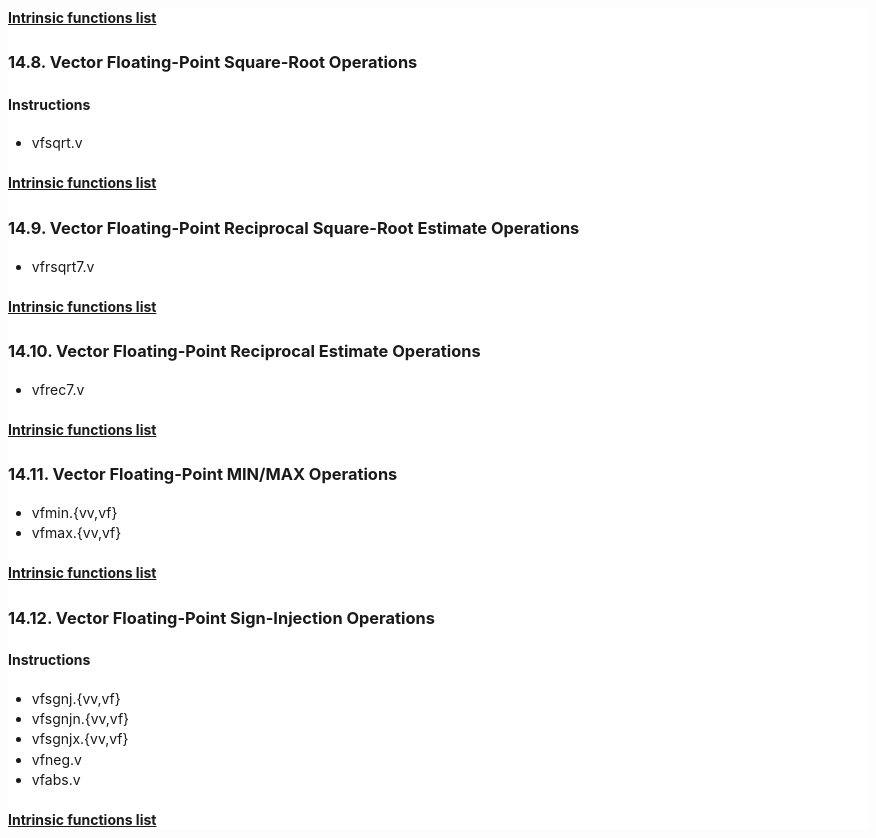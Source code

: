 #### [Intrinsic functions list](intrinsic_funcs/08_vector_floating-point_functions.md#vector-widening-floating-point-fused-multiply-add-functions)


### 14.8. Vector Floating-Point Square-Root Operations
#### Instructions
- vfsqrt.v

#### [Intrinsic functions list](intrinsic_funcs/08_vector_floating-point_functions.md#vector-floating-point-square-root-functions)


### 14.9. Vector Floating-Point Reciprocal Square-Root Estimate Operations
- vfrsqrt7.v

#### [Intrinsic functions list](intrinsic_funcs/08_vector_floating-point_functions.md#vector-floating-point-reciprocal-square-root-estimate-functions)


### 14.10. Vector Floating-Point Reciprocal Estimate Operations
- vfrec7.v

#### [Intrinsic functions list](intrinsic_funcs/08_vector_floating-point_functions.md#vector-floating-point-reciprocal-estimate-functions)


### 14.11. Vector Floating-Point MIN/MAX Operations
- vfmin.{vv,vf}
- vfmax.{vv,vf}

#### [Intrinsic functions list](intrinsic_funcs/08_vector_floating-point_functions.md#vector-floating-point-minmax-functions)


### 14.12. Vector Floating-Point Sign-Injection Operations
#### Instructions
- vfsgnj.{vv,vf}
- vfsgnjn.{vv,vf}
- vfsgnjx.{vv,vf}
- vfneg.v
- vfabs.v

#### [Intrinsic functions list](intrinsic_funcs/08_vector_floating-point_functions.md#vector-floating-point-sign-injection-functions)
